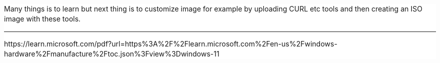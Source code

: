 Many things is to learn but next thing is to customize image for example by uploading CURL etc tools and then creating an ISO image with these tools.
<br />
<hr>
https://learn.microsoft.com/pdf?url=https%3A%2F%2Flearn.microsoft.com%2Fen-us%2Fwindows-hardware%2Fmanufacture%2Ftoc.json%3Fview%3Dwindows-11
